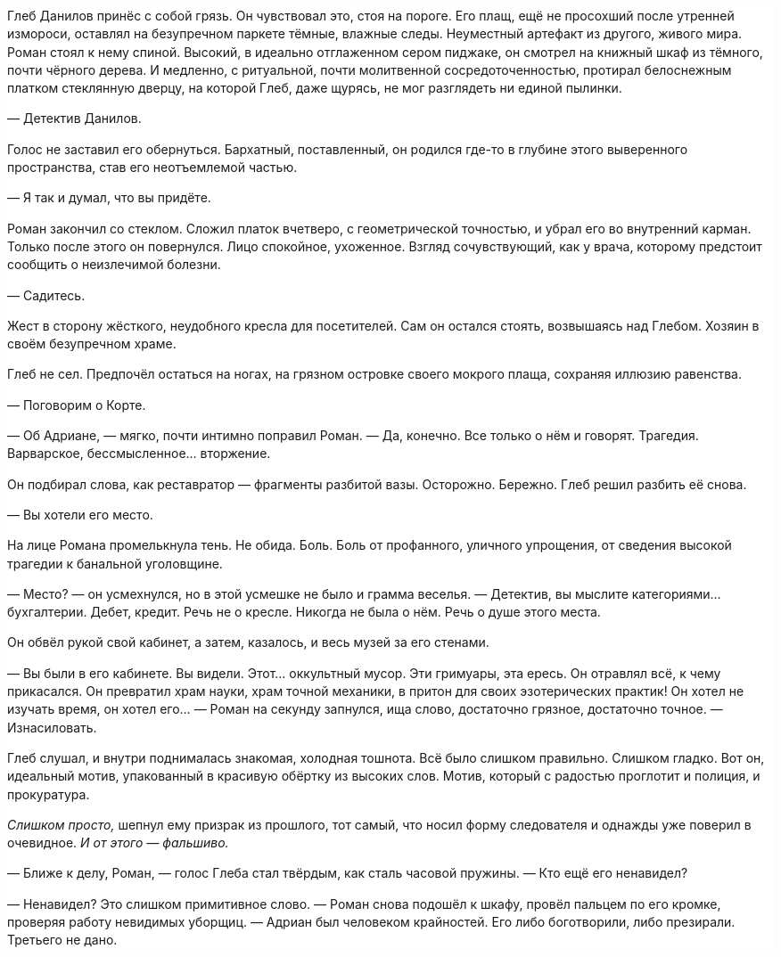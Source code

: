 Глеб Данилов принёс с собой грязь. Он чувствовал это, стоя на пороге. Его плащ, ещё не просохший после утренней измороси, оставлял на безупречном паркете тёмные, влажные следы. Неуместный артефакт из другого, живого мира. Роман стоял к нему спиной. Высокий, в идеально отглаженном сером пиджаке, он смотрел на книжный шкаф из тёмного, почти чёрного дерева. И медленно, с ритуальной, почти молитвенной сосредоточенностью, протирал белоснежным платком стеклянную дверцу, на которой Глеб, даже щурясь, не мог разглядеть ни единой пылинки.

— Детектив Данилов.

Голос не заставил его обернуться. Бархатный, поставленный, он родился где-то в глубине этого выверенного пространства, став его неотъемлемой частью.

— Я так и думал, что вы придёте.

Роман закончил со стеклом. Сложил платок вчетверо, с геометрической точностью, и убрал его во внутренний карман. Только после этого он повернулся. Лицо спокойное, ухоженное. Взгляд сочувствующий, как у врача, которому предстоит сообщить о неизлечимой болезни.

— Садитесь.

Жест в сторону жёсткого, неудобного кресла для посетителей. Сам он остался стоять, возвышаясь над Глебом. Хозяин в своём безупречном храме.

Глеб не сел. Предпочёл остаться на ногах, на грязном островке своего мокрого плаща, сохраняя иллюзию равенства.

— Поговорим о Корте.

— Об Адриане, — мягко, почти интимно поправил Роман. — Да, конечно. Все только о нём и говорят. Трагедия. Варварское, бессмысленное… вторжение.

Он подбирал слова, как реставратор — фрагменты разбитой вазы. Осторожно. Бережно. Глеб решил разбить её снова.

— Вы хотели его место.

На лице Романа промелькнула тень. Не обида. Боль. Боль от профанного, уличного упрощения, от сведения высокой трагедии к банальной уголовщине.

— Место? — он усмехнулся, но в этой усмешке не было и грамма веселья. — Детектив, вы мыслите категориями… бухгалтерии. Дебет, кредит. Речь не о кресле. Никогда не была о нём. Речь о душе этого места.

Он обвёл рукой свой кабинет, а затем, казалось, и весь музей за его стенами.

— Вы были в его кабинете. Вы видели. Этот… оккультный мусор. Эти гримуары, эта ересь. Он отравлял всё, к чему прикасался. Он превратил храм науки, храм точной механики, в притон для своих эзотерических практик! Он хотел не изучать время, он хотел его… — Роман на секунду запнулся, ища слово, достаточно грязное, достаточно точное. — Изнасиловать.

Глеб слушал, и внутри поднималась знакомая, холодная тошнота. Всё было слишком правильно. Слишком гладко. Вот он, идеальный мотив, упакованный в красивую обёртку из высоких слов. Мотив, который с радостью проглотит и полиция, и прокуратура.

*Слишком просто,* шепнул ему призрак из прошлого, тот самый, что носил форму следователя и однажды уже поверил в очевидное. *И от этого — фальшиво.*

— Ближе к делу, Роман, — голос Глеба стал твёрдым, как сталь часовой пружины. — Кто ещё его ненавидел?

— Ненавидел? Это слишком примитивное слово. — Роман снова подошёл к шкафу, провёл пальцем по его кромке, проверяя работу невидимых уборщиц. — Адриан был человеком крайностей. Его либо боготворили, либо презирали. Третьего не дано.

